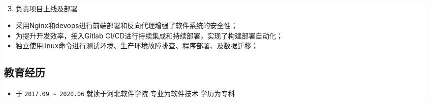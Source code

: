 3. 负责项目上线及部署
- 采用Nginx和devops进行前端部署和反向代理增强了软件系统的安全性；
- 为提升开发效率，接入Gitlab CI/CD进行持续集成和持续部署，实现了构建部署自动化；
- 独立使用linux命令进行测试环境、生产环境故障排查、程序部署、及数据迁移；  


## 教育经历

- 于 `2017.09 ~ 2020.06` 就读于河北软件学院 专业为软件技术 学历为专科
